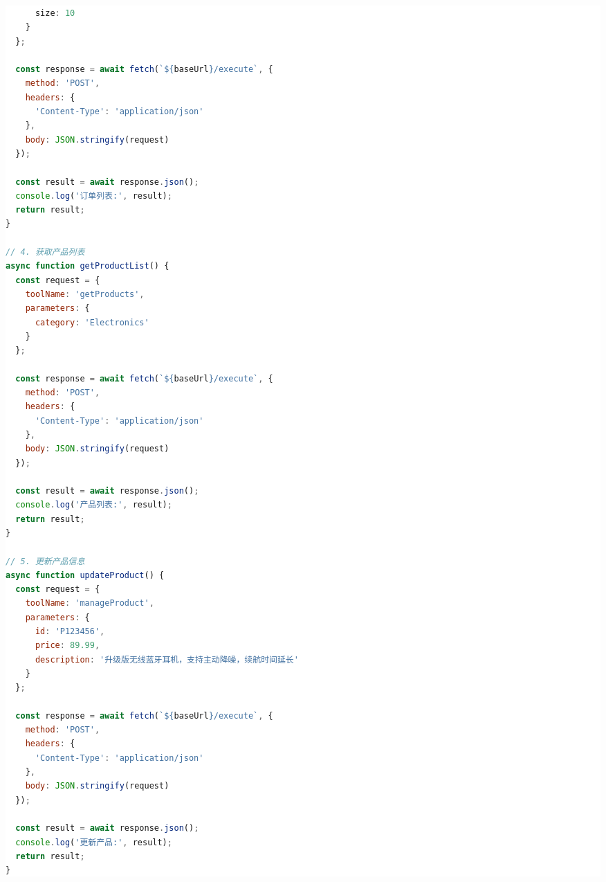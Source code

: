```javascript
      size: 10
    }
  };
  
  const response = await fetch(`${baseUrl}/execute`, {
    method: 'POST',
    headers: {
      'Content-Type': 'application/json'
    },
    body: JSON.stringify(request)
  });
  
  const result = await response.json();
  console.log('订单列表:', result);
  return result;
}

// 4. 获取产品列表
async function getProductList() {
  const request = {
    toolName: 'getProducts',
    parameters: {
      category: 'Electronics'
    }
  };
  
  const response = await fetch(`${baseUrl}/execute`, {
    method: 'POST',
    headers: {
      'Content-Type': 'application/json'
    },
    body: JSON.stringify(request)
  });
  
  const result = await response.json();
  console.log('产品列表:', result);
  return result;
}

// 5. 更新产品信息
async function updateProduct() {
  const request = {
    toolName: 'manageProduct',
    parameters: {
      id: 'P123456',
      price: 89.99,
      description: '升级版无线蓝牙耳机，支持主动降噪，续航时间延长'
    }
  };
  
  const response = await fetch(`${baseUrl}/execute`, {
    method: 'POST',
    headers: {
      'Content-Type': 'application/json'
    },
    body: JSON.stringify(request)
  });
  
  const result = await response.json();
  console.log('更新产品:', result);
  return result;
}

```